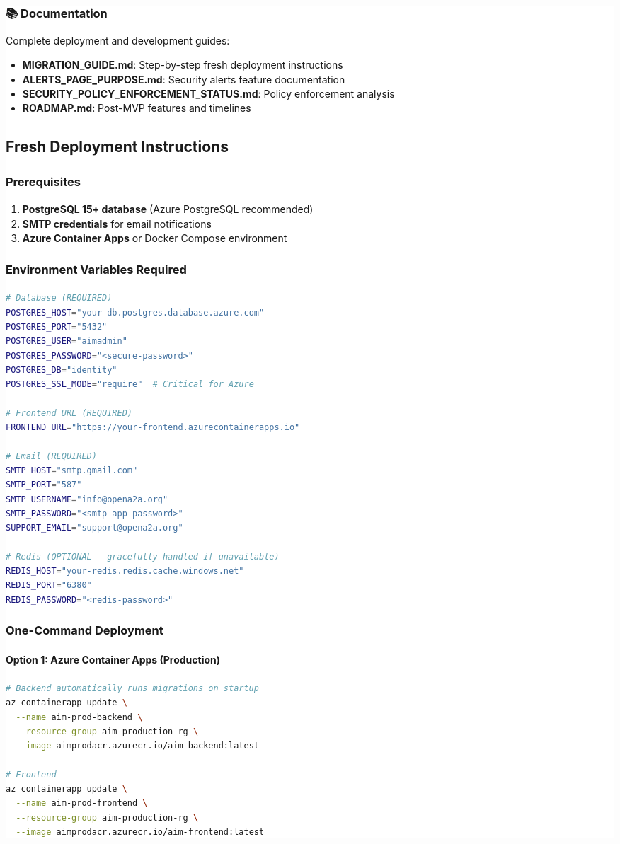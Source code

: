 ### 📚 Documentation

Complete deployment and development guides:

- **MIGRATION_GUIDE.md**: Step-by-step fresh deployment instructions
- **ALERTS_PAGE_PURPOSE.md**: Security alerts feature documentation
- **SECURITY_POLICY_ENFORCEMENT_STATUS.md**: Policy enforcement analysis
- **ROADMAP.md**: Post-MVP features and timelines

## Fresh Deployment Instructions

### Prerequisites

1. **PostgreSQL 15+ database** (Azure PostgreSQL recommended)
2. **SMTP credentials** for email notifications
3. **Azure Container Apps** or Docker Compose environment

### Environment Variables Required

```bash
# Database (REQUIRED)
POSTGRES_HOST="your-db.postgres.database.azure.com"
POSTGRES_PORT="5432"
POSTGRES_USER="aimadmin"
POSTGRES_PASSWORD="<secure-password>"
POSTGRES_DB="identity"
POSTGRES_SSL_MODE="require"  # Critical for Azure

# Frontend URL (REQUIRED)
FRONTEND_URL="https://your-frontend.azurecontainerapps.io"

# Email (REQUIRED)
SMTP_HOST="smtp.gmail.com"
SMTP_PORT="587"
SMTP_USERNAME="info@opena2a.org"
SMTP_PASSWORD="<smtp-app-password>"
SUPPORT_EMAIL="support@opena2a.org"

# Redis (OPTIONAL - gracefully handled if unavailable)
REDIS_HOST="your-redis.redis.cache.windows.net"
REDIS_PORT="6380"
REDIS_PASSWORD="<redis-password>"
```

### One-Command Deployment

#### Option 1: Azure Container Apps (Production)

```bash
# Backend automatically runs migrations on startup
az containerapp update \
  --name aim-prod-backend \
  --resource-group aim-production-rg \
  --image aimprodacr.azurecr.io/aim-backend:latest

# Frontend
az containerapp update \
  --name aim-prod-frontend \
  --resource-group aim-production-rg \
  --image aimprodacr.azurecr.io/aim-frontend:latest
```
